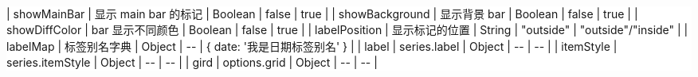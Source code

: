 |  showMainBar   | 显示 main bar 的标记 | Boolean |           false            |               true                |
| showBackground |     显示背景 bar     | Boolean |           false            |               true                |
| showDiffColor  |   bar 显示不同颜色   | Boolean |           false            |               true                |
| labelPosition  |    显示标记的位置    | String  |         "outside"          |        "outside"/"inside"         |
|    labelMap    |     标签别名字典     | Object  |             --             |   { date: '我是日期标签别名' }    |
|     label      |     series.label     | Object  |             --             |                --                 |
|   itemStyle    |   series.itemStyle   | Object  |             --             |                --                 |
|      gird      |     options.grid     | Object  |             --             |                --                 |
